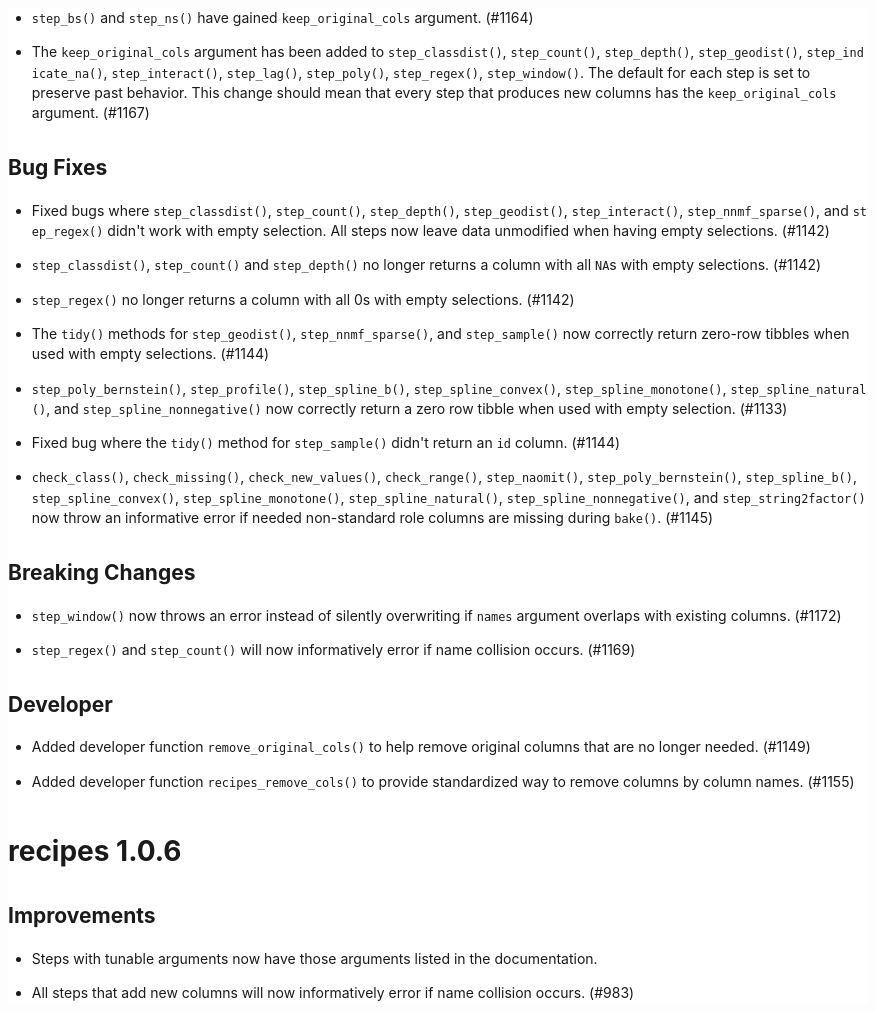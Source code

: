 * `step_bs()` and `step_ns()` have gained `keep_original_cols` argument. (#1164)

* The `keep_original_cols` argument has been added to `step_classdist()`, `step_count()`, `step_depth()`, `step_geodist()`, `step_indicate_na()`, `step_interact()`, `step_lag()`, `step_poly()`, `step_regex()`, `step_window()`. The default for each step is set to preserve past behavior. This change should mean that every step that produces new columns has the `keep_original_cols` argument. (#1167)

## Bug Fixes

* Fixed bugs where `step_classdist()`, `step_count()`, `step_depth()`,  `step_geodist()`,  `step_interact()`, `step_nnmf_sparse()`, and  `step_regex()` didn't work with empty selection. All steps now leave data unmodified when having empty selections. (#1142)

* `step_classdist()`, `step_count()` and `step_depth()` no longer returns a column with all `NA`s with empty selections. (#1142)

* `step_regex()` no longer returns a column with all 0s with empty selections. (#1142)

* The `tidy()` methods for `step_geodist()`, `step_nnmf_sparse()`, and `step_sample()` now correctly return zero-row tibbles when used with empty selections. (#1144)

* `step_poly_bernstein()`, `step_profile()`, `step_spline_b()`, `step_spline_convex()`, `step_spline_monotone()`, `step_spline_natural()`, and `step_spline_nonnegative()` now correctly return a zero row tibble when used with empty selection. (#1133)

* Fixed bug where the `tidy()` method for `step_sample()` didn't return an `id` column. (#1144)

* `check_class()`, `check_missing()`, `check_new_values()`, `check_range()`, `step_naomit()`, `step_poly_bernstein()`, `step_spline_b()`, `step_spline_convex()`, `step_spline_monotone()`, `step_spline_natural()`, `step_spline_nonnegative()`, and `step_string2factor()` now throw an informative error if needed non-standard role columns are missing during `bake()`. (#1145)

## Breaking Changes

* `step_window()` now throws an error instead of silently overwriting if `names` argument overlaps with existing columns. (#1172)

* `step_regex()` and `step_count()` will now informatively error if name collision occurs. (#1169)

## Developer

* Added developer function `remove_original_cols()` to help remove original columns that are no longer needed. (#1149)

* Added developer function `recipes_remove_cols()` to provide standardized way to remove columns by column names. (#1155)

# recipes 1.0.6

## Improvements

* Steps with tunable arguments now have those arguments listed in the documentation.

* All steps that add new columns will now informatively error if name collision occurs. (#983)
